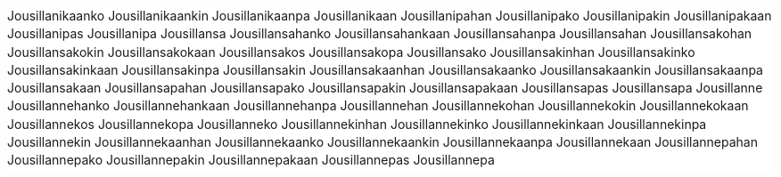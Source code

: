 Jousillanikaanko
Jousillanikaankin
Jousillanikaanpa
Jousillanikaan
Jousillanipahan
Jousillanipako
Jousillanipakin
Jousillanipakaan
Jousillanipas
Jousillanipa
Jousillansa
Jousillansahanko
Jousillansahankaan
Jousillansahanpa
Jousillansahan
Jousillansakohan
Jousillansakokin
Jousillansakokaan
Jousillansakos
Jousillansakopa
Jousillansako
Jousillansakinhan
Jousillansakinko
Jousillansakinkaan
Jousillansakinpa
Jousillansakin
Jousillansakaanhan
Jousillansakaanko
Jousillansakaankin
Jousillansakaanpa
Jousillansakaan
Jousillansapahan
Jousillansapako
Jousillansapakin
Jousillansapakaan
Jousillansapas
Jousillansapa
Jousillanne
Jousillannehanko
Jousillannehankaan
Jousillannehanpa
Jousillannehan
Jousillannekohan
Jousillannekokin
Jousillannekokaan
Jousillannekos
Jousillannekopa
Jousillanneko
Jousillannekinhan
Jousillannekinko
Jousillannekinkaan
Jousillannekinpa
Jousillannekin
Jousillannekaanhan
Jousillannekaanko
Jousillannekaankin
Jousillannekaanpa
Jousillannekaan
Jousillannepahan
Jousillannepako
Jousillannepakin
Jousillannepakaan
Jousillannepas
Jousillannepa